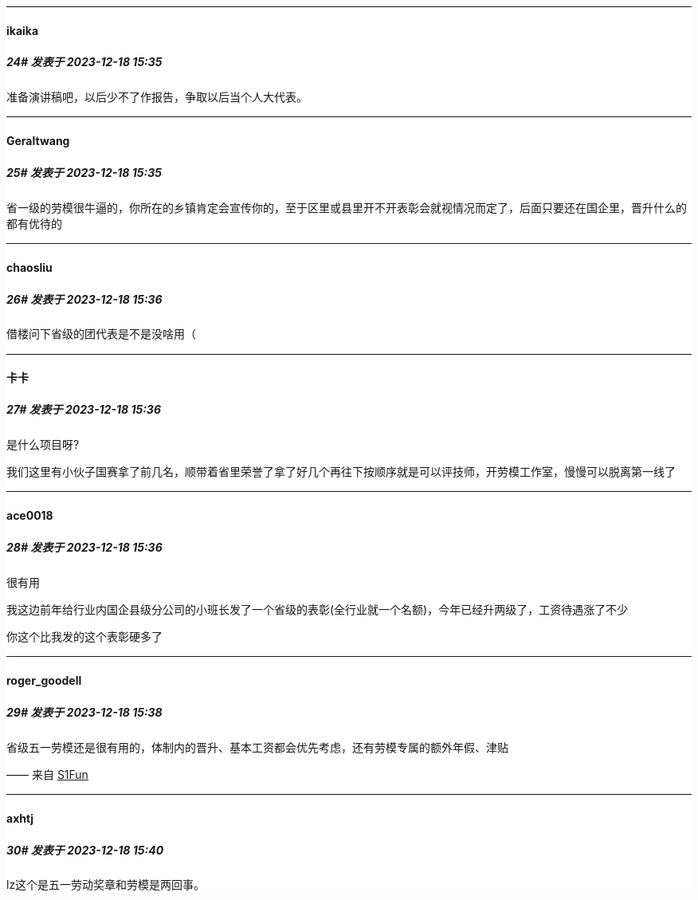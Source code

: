 *****

####  ikaika  
##### 24#       发表于 2023-12-18 15:35

准备演讲稿吧，以后少不了作报告，争取以后当个人大代表。

*****

####  Geraltwang  
##### 25#       发表于 2023-12-18 15:35

省一级的劳模很牛逼的，你所在的乡镇肯定会宣传你的，至于区里或县里开不开表彰会就视情况而定了，后面只要还在国企里，晋升什么的都有优待的

*****

####  chaosliu  
##### 26#       发表于 2023-12-18 15:36

借楼问下省级的团代表是不是没啥用（

*****

####  卡卡  
##### 27#       发表于 2023-12-18 15:36

是什么项目呀?

我们这里有小伙子国赛拿了前几名，顺带着省里荣誉了拿了好几个再往下按顺序就是可以评技师，开劳模工作室，慢慢可以脱离第一线了

*****

####  ace0018  
##### 28#       发表于 2023-12-18 15:36

很有用

我这边前年给行业内国企县级分公司的小班长发了一个省级的表彰(全行业就一个名额)，今年已经升两级了，工资待遇涨了不少

你这个比我发的这个表彰硬多了

*****

####  roger_goodell  
##### 29#       发表于 2023-12-18 15:38

省级五一劳模还是很有用的，体制内的晋升、基本工资都会优先考虑，还有劳模专属的额外年假、津贴

—— 来自 [S1Fun](https://s1fun.koalcat.com)

*****

####  axhtj  
##### 30#       发表于 2023-12-18 15:40

lz这个是五一劳动奖章和劳模是两回事。
